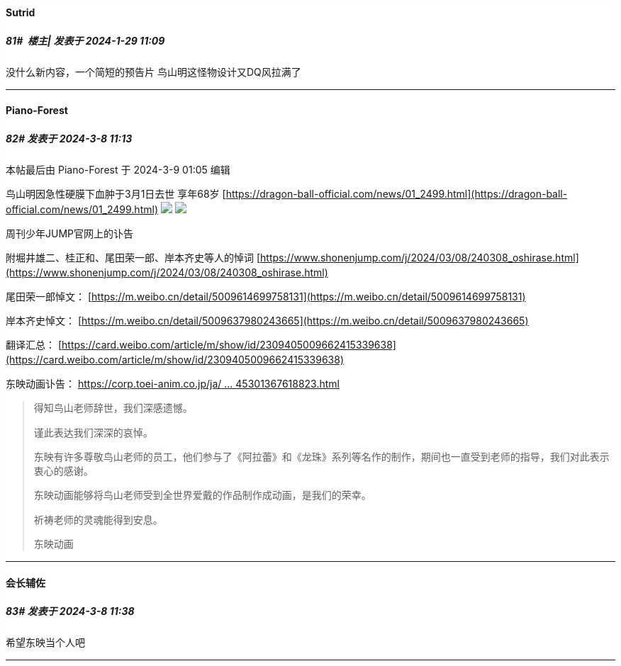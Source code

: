 ####  Sutrid  
##### 81#         楼主| 发表于 2024-1-29 11:09

没什么新内容，一个简短的预告片 鸟山明这怪物设计又DQ风拉满了

*****

####  Piano-Forest  
##### 82#       发表于 2024-3-8 11:13

 本帖最后由 Piano-Forest 于 2024-3-9 01:05 编辑 

鸟山明因急性硬膜下血肿于3月1日去世 享年68岁
[https://dragon-ball-official.com/news/01_2499.html](https://dragon-ball-official.com/news/01_2499.html)
<img src="https://p.sda1.dev/16/2befadf38bd357a24f322f785f0672cc/jp6.jpg" referrerpolicy="no-referrer">
<img src="https://p.sda1.dev/16/9626fb90cc9c8373ceba5ea818fb201d/en4.jpg" referrerpolicy="no-referrer">

周刊少年JUMP官网上的讣告

附堀井雄二、桂正和、尾田荣一郎、岸本齐史等人的悼词
[https://www.shonenjump.com/j/2024/03/08/240308_oshirase.html](https://www.shonenjump.com/j/2024/03/08/240308_oshirase.html)

尾田荣一郎悼文：
[https://m.weibo.cn/detail/5009614699758131](https://m.weibo.cn/detail/5009614699758131)

岸本齐史悼文：
[https://m.weibo.cn/detail/5009637980243665](https://m.weibo.cn/detail/5009637980243665)

翻译汇总：
[https://card.weibo.com/article/m/show/id/2309405009662415339638](https://card.weibo.com/article/m/show/id/2309405009662415339638)

东映动画讣告：
[https://corp.toei-anim.co.jp/ja/ ... 45301367618823.html](https://corp.toei-anim.co.jp/ja/press/COPY-press4692945301367618823.html) <blockquote>得知鸟山老师辞世，我们深感遗憾。

谨此表达我们深深的哀悼。

东映有许多尊敬鸟山老师的员工，他们参与了《阿拉蕾》和《龙珠》系列等名作的制作，期间也一直受到老师的指导，我们对此表示衷心的感谢。

东映动画能够将鸟山老师受到全世界爱戴的作品制作成动画，是我们的荣幸。

祈祷老师的灵魂能得到安息。

东映动画</blockquote>

*****

####  会长辅佐  
##### 83#       发表于 2024-3-8 11:38

希望东映当个人吧

*****
